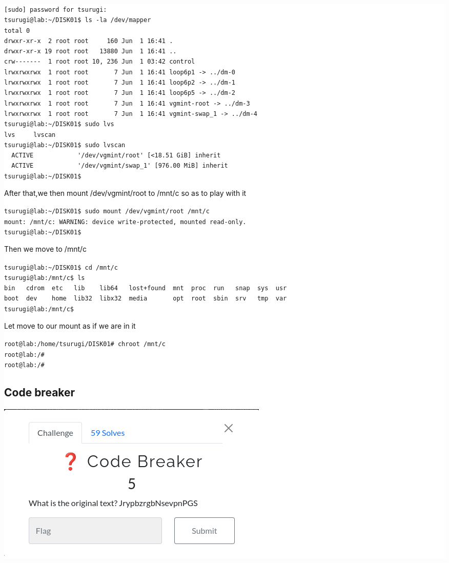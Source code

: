 ```
[sudo] password for tsurugi: 
tsurugi@lab:~/DISK01$ ls -la /dev/mapper
total 0
drwxr-xr-x  2 root root     160 Jun  1 16:41 .
drwxr-xr-x 19 root root   13880 Jun  1 16:41 ..
crw-------  1 root root 10, 236 Jun  1 03:42 control
lrwxrwxrwx  1 root root       7 Jun  1 16:41 loop6p1 -> ../dm-0
lrwxrwxrwx  1 root root       7 Jun  1 16:41 loop6p2 -> ../dm-1
lrwxrwxrwx  1 root root       7 Jun  1 16:41 loop6p5 -> ../dm-2
lrwxrwxrwx  1 root root       7 Jun  1 16:41 vgmint-root -> ../dm-3
lrwxrwxrwx  1 root root       7 Jun  1 16:41 vgmint-swap_1 -> ../dm-4
tsurugi@lab:~/DISK01$ sudo lvs
lvs     lvscan  
tsurugi@lab:~/DISK01$ sudo lvscan
  ACTIVE            '/dev/vgmint/root' [<18.51 GiB] inherit
  ACTIVE            '/dev/vgmint/swap_1' [976.00 MiB] inherit
tsurugi@lab:~/DISK01$ 

```
After that,we then mount /dev/vgmint/root to /mnt/c so as to play with it
```
tsurugi@lab:~/DISK01$ sudo mount /dev/vgmint/root /mnt/c
mount: /mnt/c: WARNING: device write-protected, mounted read-only.
tsurugi@lab:~/DISK01$ 

```
Then we move to /mnt/c 
```
tsurugi@lab:~/DISK01$ cd /mnt/c
tsurugi@lab:/mnt/c$ ls
bin   cdrom  etc   lib    lib64   lost+found  mnt  proc  run   snap  sys  usr
boot  dev    home  lib32  libx32  media       opt  root  sbin  srv   tmp  var
tsurugi@lab:/mnt/c$ 

```
Let move to our mount as if we are in it
```
root@lab:/home/tsurugi/DISK01# chroot /mnt/c
root@lab:/# 
root@lab:/# 

```

## Code breaker
<img src="/assets/img/AfricaDFIRCTF2022/Week01/q2.png" alt="q2" />
